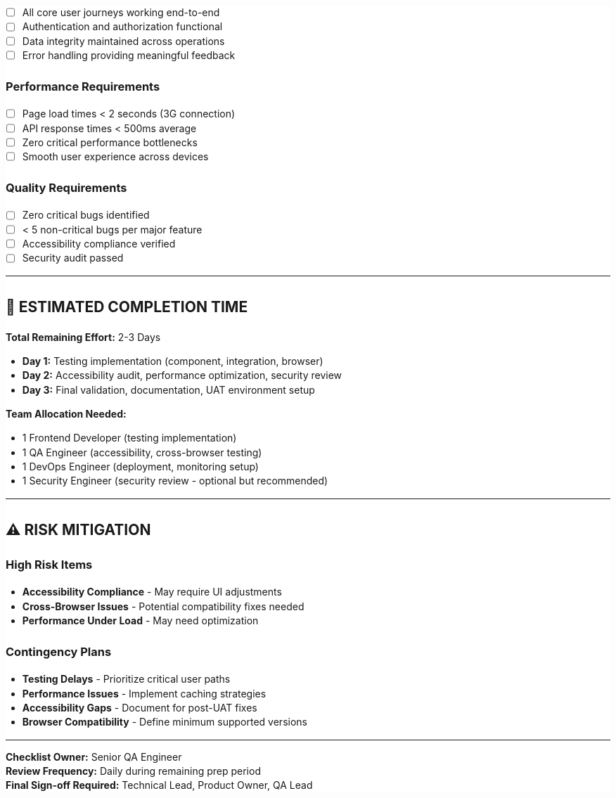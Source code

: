 - [ ] All core user journeys working end-to-end
- [ ] Authentication and authorization functional
- [ ] Data integrity maintained across operations
- [ ] Error handling providing meaningful feedback

### **Performance Requirements**

- [ ] Page load times < 2 seconds (3G connection)
- [ ] API response times < 500ms average
- [ ] Zero critical performance bottlenecks
- [ ] Smooth user experience across devices

### **Quality Requirements**

- [ ] Zero critical bugs identified
- [ ] < 5 non-critical bugs per major feature
- [ ] Accessibility compliance verified
- [ ] Security audit passed

---

## 🎯 **ESTIMATED COMPLETION TIME**

**Total Remaining Effort:** 2-3 Days

- **Day 1:** Testing implementation (component, integration, browser)
- **Day 2:** Accessibility audit, performance optimization, security review
- **Day 3:** Final validation, documentation, UAT environment setup

**Team Allocation Needed:**

- 1 Frontend Developer (testing implementation)
- 1 QA Engineer (accessibility, cross-browser testing)
- 1 DevOps Engineer (deployment, monitoring setup)
- 1 Security Engineer (security review - optional but recommended)

---

## ⚠️ **RISK MITIGATION**

### **High Risk Items**

- **Accessibility Compliance** - May require UI adjustments
- **Cross-Browser Issues** - Potential compatibility fixes needed
- **Performance Under Load** - May need optimization

### **Contingency Plans**

- **Testing Delays** - Prioritize critical user paths
- **Performance Issues** - Implement caching strategies
- **Accessibility Gaps** - Document for post-UAT fixes
- **Browser Compatibility** - Define minimum supported versions

---

**Checklist Owner:** Senior QA Engineer  
**Review Frequency:** Daily during remaining prep period  
**Final Sign-off Required:** Technical Lead, Product Owner, QA Lead

